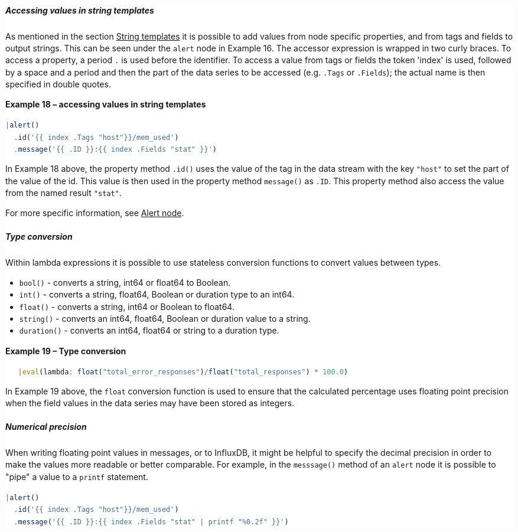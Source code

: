 
##### Accessing values in string templates

As mentioned in the section [String templates](#string-templates) it is possible to add values from node specific properties, and from tags and fields to output strings.  This can be seen under the `alert` node in Example 16.  The accessor expression is wrapped in two curly braces.  To access a property, a period `.` is used before the identifier.  To access a value from tags or fields the token 'index' is used, followed by a space and a period and then the part of the data series to be accessed (e.g. `.Tags` or `.Fields`); the actual name is then specified in double quotes.

**Example 18 &ndash; accessing values in string templates**

```js
|alert()
  .id('{{ index .Tags "host"}}/mem_used')
  .message('{{ .ID }}:{{ index .Fields "stat" }}')
```
In Example 18 above, the property method `.id()` uses the value of the tag in the data stream with the key `"host"` to set the part of the value of the id.  This value is then used in the property method `message()` as `.ID`.  This property method also access the value from the named result `"stat"`.

For more specific information, see [Alert node](/kapacitor/v1/reference/nodes/alert_node/).

##### Type conversion

Within lambda expressions it is possible to use stateless conversion functions to convert values between types.

   * `bool()` - converts a string, int64 or float64 to Boolean.
   * `int()` - converts a string, float64, Boolean or duration type to an int64.
   * `float()` - converts a string, int64 or Boolean to float64.
   * `string()` - converts an int64, float64, Boolean or duration value to a string.
   * `duration()` - converts an int64, float64 or string to a duration type.

**Example 19 &ndash; Type conversion**

```js
   |eval(lambda: float("total_error_responses")/float("total_responses") * 100.0)
```

In Example 19 above, the `float` conversion function is used to ensure that the calculated percentage uses floating point precision when the field values in the data series may have been stored as integers.

##### Numerical precision



When writing floating point values in messages, or to InfluxDB, it might be helpful to specify the decimal precision in order to make the values more readable or better comparable.  For example, in the `messsage()` method of an `alert` node it is possible to "pipe" a value to a `printf` statement.

```js
|alert()
  .id('{{ index .Tags "host"}}/mem_used')
  .message('{{ .ID }}:{{ index .Fields "stat" | printf "%0.2f" }}')
```
